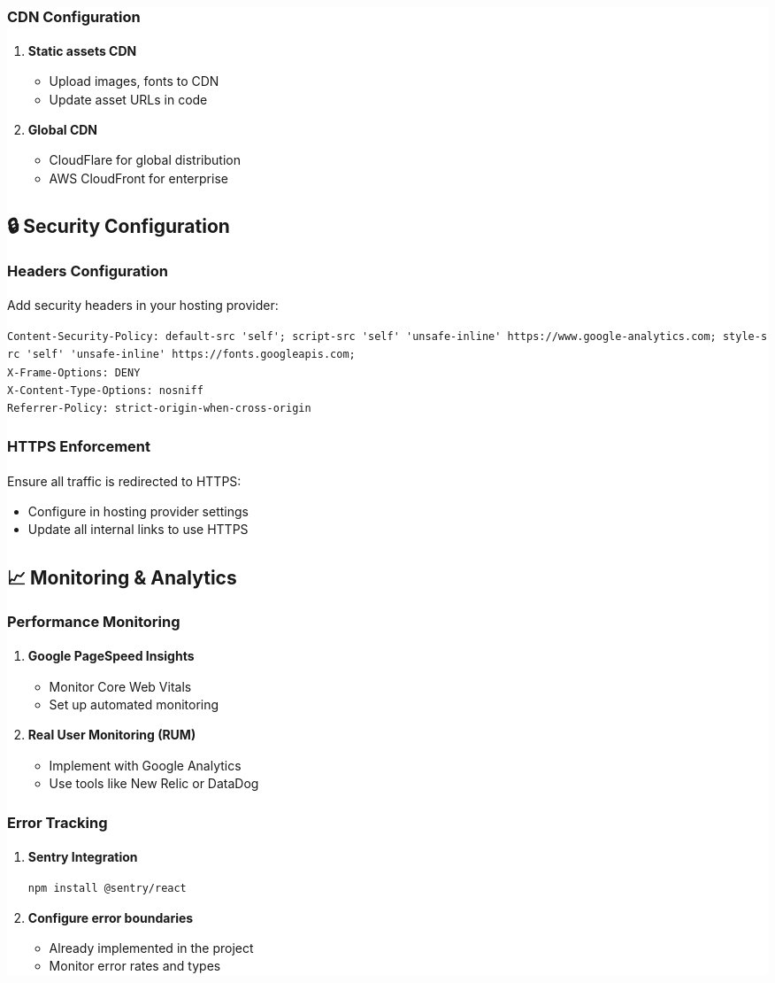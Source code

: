 ### CDN Configuration

1. **Static assets CDN**
   - Upload images, fonts to CDN
   - Update asset URLs in code

2. **Global CDN**
   - CloudFlare for global distribution
   - AWS CloudFront for enterprise

## 🔒 Security Configuration

### Headers Configuration

Add security headers in your hosting provider:

```
Content-Security-Policy: default-src 'self'; script-src 'self' 'unsafe-inline' https://www.google-analytics.com; style-src 'self' 'unsafe-inline' https://fonts.googleapis.com;
X-Frame-Options: DENY
X-Content-Type-Options: nosniff
Referrer-Policy: strict-origin-when-cross-origin
```

### HTTPS Enforcement

Ensure all traffic is redirected to HTTPS:
- Configure in hosting provider settings
- Update all internal links to use HTTPS

## 📈 Monitoring & Analytics

### Performance Monitoring

1. **Google PageSpeed Insights**
   - Monitor Core Web Vitals
   - Set up automated monitoring

2. **Real User Monitoring (RUM)**
   - Implement with Google Analytics
   - Use tools like New Relic or DataDog

### Error Tracking

1. **Sentry Integration**
   ```bash
   npm install @sentry/react
   ```

2. **Configure error boundaries**
   - Already implemented in the project
   - Monitor error rates and types
